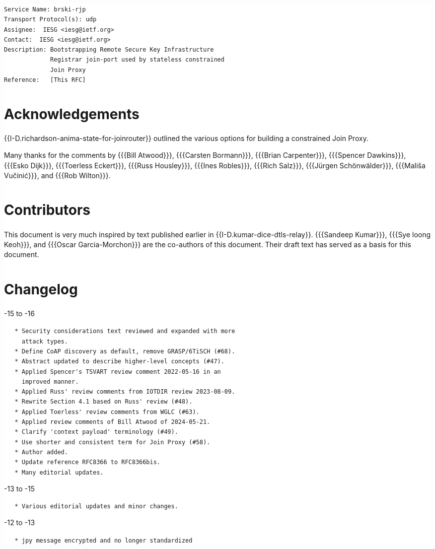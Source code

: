     Service Name: brski-rjp
    Transport Protocol(s): udp
    Assignee:  IESG <iesg@ietf.org>
    Contact:  IESG <iesg@ietf.org>
    Description: Bootstrapping Remote Secure Key Infrastructure
                 Registrar join-port used by stateless constrained
                 Join Proxy
    Reference:   [This RFC]


# Acknowledgements
{{I-D.richardson-anima-state-for-joinrouter}} outlined the various options for building a constrained Join Proxy.

Many thanks for the comments by {{{Bill Atwood}}}, {{{Carsten Bormann}}}, {{{Brian Carpenter}}}, {{{Spencer Dawkins}}}, {{{Esko Dijk}}}, {{{Toerless Eckert}}}, {{{Russ Housley}}}, {{{Ines Robles}}}, {{{Rich Salz}}}, {{{Jürgen Schönwälder}}}, {{{Mališa Vučinić}}}, and {{{Rob Wilton}}}.


# Contributors
This document is very much inspired by text published earlier in {{I-D.kumar-dice-dtls-relay}}.
{{{Sandeep Kumar}}}, {{{Sye loong Keoh}}}, and {{{Oscar Garcia-Morchon}}} are the co-authors of this document.
Their draft text has served as a basis for this document.


# Changelog
-15 to -16

       * Security considerations text reviewed and expanded with more
         attack types.
       * Define CoAP discovery as default, remove GRASP/6TiSCH (#68).
       * Abstract updated to describe higher-level concepts (#47).
       * Applied Spencer's TSVART review comment 2022-05-16 in an 
         improved manner.
       * Applied Russ' review comments from IOTDIR review 2023-08-09.
       * Rewrite Section 4.1 based on Russ' review (#48).
       * Applied Toerless' review comments from WGLC (#63).
       * Applied review comments of Bill Atwood of 2024-05-21.
       * Clarify 'context payload' terminology (#49).
       * Use shorter and consistent term for Join Proxy (#58).
       * Author added.
       * Update reference RFC8366 to RFC8366bis.
       * Many editorial updates.

-13 to -15

       * Various editorial updates and minor changes. 

-12 to -13

       * jpy message encrypted and no longer standardized
